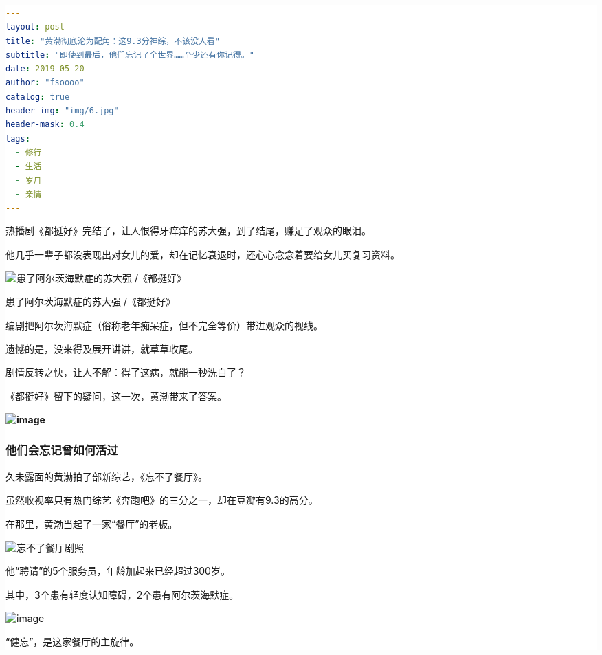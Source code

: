 ```yaml
---
layout: post
title: "黄渤彻底沦为配角：这9.3分神综，不该没人看"
subtitle: "即使到最后，他们忘记了全世界……至少还有你记得。"
date: 2019-05-20
author: "fsoooo"
catalog: true
header-img: "img/6.jpg"
header-mask: 0.4
tags:
  - 修行
  - 生活
  - 岁月
  - 亲情
---
```





热播剧《都挺好》完结了，让人恨得牙痒痒的苏大强，到了结尾，赚足了观众的眼泪。

他几乎一辈子都没表现出对女儿的爱，却在记忆衰退时，还心心念念着要给女儿买复习资料。

![患了阿尔茨海默症的苏大强 /《都挺好》](http://upload-images.jianshu.io/upload_images/6943526-a14f935d12b986a6?imageMogr2/auto-orient/strip%7CimageView2/2/w/1240)

患了阿尔茨海默症的苏大强 /《都挺好》

编剧把阿尔茨海默症（俗称老年痴呆症，但不完全等价）带进观众的视线。

遗憾的是，没来得及展开讲讲，就草草收尾。

剧情反转之快，让人不解：得了这病，就能一秒洗白了？

《都挺好》留下的疑问，这一次，黄渤带来了答案。

**![image](http://upload-images.jianshu.io/upload_images/6943526-e3e5abc7dca1f688?imageMogr2/auto-orient/strip%7CimageView2/2/w/1240)** 

### **他们会忘记曾如何活过**

久未露面的黄渤拍了部新综艺，《忘不了餐厅》。

虽然收视率只有热门综艺《奔跑吧》的三分之一，却在豆瓣有9.3的高分。

在那里，黄渤当起了一家“餐厅”的老板。

![忘不了餐厅剧照](https://upload-images.jianshu.io/upload_images/6943526-b0e5cc0851149098.jpg?imageMogr2/auto-orient/strip%7CimageView2/2/w/1240)

他“聘请”的5个服务员，年龄加起来已经超过300岁。

其中，3个患有轻度认知障碍，2个患有阿尔茨海默症。

![image](http://upload-images.jianshu.io/upload_images/6943526-d5e7a2de0f3461de?imageMogr2/auto-orient/strip) 

“健忘”，是这家餐厅的主旋律。
